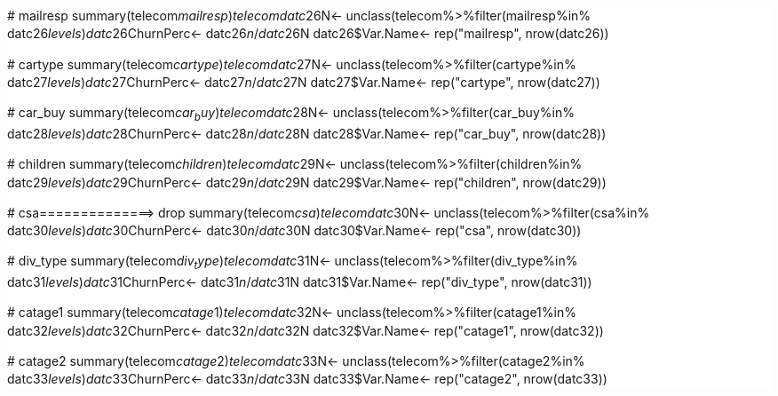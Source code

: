 #<C26> mailresp
summary(telecom$mailresp)
telecom%>%count(churn,levels= mailresp)%>%filter(churn==1)-> datc26
datc26$N<- unclass(telecom%>%filter(mailresp%in% datc26$levels)%>%count(mailresp))[[2]]
datc26$ChurnPerc<- datc26$n/datc26$N
datc26$Var.Name<- rep("mailresp", nrow(datc26))

#<C27> cartype
summary(telecom$cartype)
telecom%>%count(churn,levels= cartype)%>%filter(churn==1)-> datc27
datc27$N<- unclass(telecom%>%filter(cartype%in% datc27$levels)%>%count(cartype))[[2]]
datc27$ChurnPerc<- datc27$n/datc27$N
datc27$Var.Name<- rep("cartype", nrow(datc27))

#<C28> car_buy
summary(telecom$car_buy)
telecom%>%count(churn,levels= car_buy)%>%filter(churn==1)-> datc28
datc28$N<- unclass(telecom%>%filter(car_buy%in% datc28$levels)%>%count(car_buy))[[2]]
datc28$ChurnPerc<- datc28$n/datc28$N
datc28$Var.Name<- rep("car_buy", nrow(datc28))

#<C29> children
summary(telecom$children)
telecom%>%count(churn,levels= children)%>%filter(churn==1)-> datc29
datc29$N<- unclass(telecom%>%filter(children%in% datc29$levels)%>%count(children))[[2]]
datc29$ChurnPerc<- datc29$n/datc29$N
datc29$Var.Name<- rep("children", nrow(datc29))

#<C30> csa==============> drop
summary(telecom$csa)
telecom%>%count(churn,levels= csa)%>%filter(churn==1)-> datc30
datc30$N<- unclass(telecom%>%filter(csa%in% datc30$levels)%>%count(csa))[[2]]
datc30$ChurnPerc<- datc30$n/datc30$N
datc30$Var.Name<- rep("csa", nrow(datc30))

#<C31> div_type
summary(telecom$div_type)
telecom%>%count(churn,levels= div_type)%>%filter(churn==1)-> datc31
datc31$N<- unclass(telecom%>%filter(div_type%in% datc31$levels)%>%count(div_type))[[2]]
datc31$ChurnPerc<- datc31$n/datc31$N
datc31$Var.Name<- rep("div_type", nrow(datc31))

#<C32> catage1
summary(telecom$catage1)
telecom%>%count(churn,levels= catage1)%>%filter(churn==1)-> datc32
datc32$N<- unclass(telecom%>%filter(catage1%in% datc32$levels)%>%count(catage1))[[2]]
datc32$ChurnPerc<- datc32$n/datc32$N
datc32$Var.Name<- rep("catage1", nrow(datc32))

#<C33> catage2
summary(telecom$catage2)
telecom%>%count(churn,levels= catage2)%>%filter(churn==1)-> datc33
datc33$N<- unclass(telecom%>%filter(catage2%in% datc33$levels)%>%count(catage2))[[2]]
datc33$ChurnPerc<- datc33$n/datc33$N
datc33$Var.Name<- rep("catage2", nrow(datc33))

